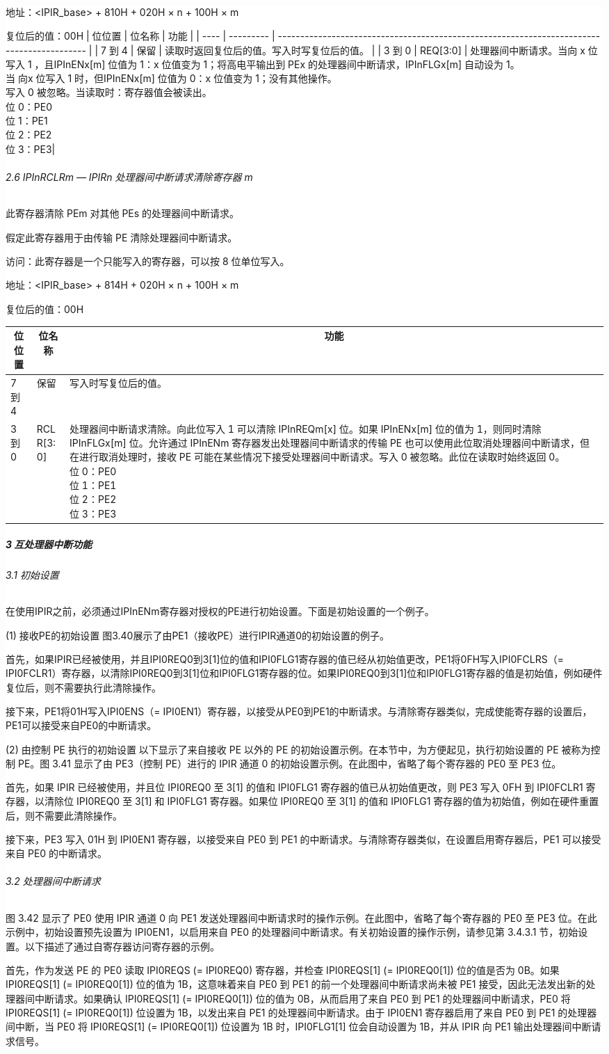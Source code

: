 地址：<IPIR_base> + 810H + 020H × n + 100H × m

复位后的值：00H
| 位位置  | 位名称     | 功能                                                                                       |
| ---- | --------- | ------------------------------------------------------------------------------------------ |
| 7 到 4 | 保留        | 读取时返回复位后的值。写入时写复位后的值。                                                               |
| 3 到 0 | REQ[3:0]   | 处理器间中断请求。当向 x 位写入 1 ，且IPInENx[m] 位值为 1：x 位值变为 1；将高电平输出到 PEx 的处理器间中断请求，IPInFLGx[m] 自动设为 1。<br>当 向x 位写入 1 时，但IPInENx[m] 位值为 0：x 位值变为 1；没有其他操作。<br>写入 0 被忽略。当读取时：寄存器值会被读出。 <br> 位 0：PE0 <br>位 1：PE1 <br>位 2：PE2 <br>位 3：PE3|


###### 2.6 IPInRCLRm — IPIRn 处理器间中断请求清除寄存器 m
此寄存器清除 PEm 对其他 PEs 的处理器间中断请求。

假定此寄存器用于由传输 PE 清除处理器间中断请求。

访问：此寄存器是一个只能写入的寄存器，可以按 8 位单位写入。

地址：<IPIR_base> + 814H + 020H × n + 100H × m

复位后的值：00H


| 位位置  | 位名称     | 功能                                                                                      |
| ---- | --------- | ----------------------------------------------------------------------------------------- |
| 7 到 4 | 保留        | 写入时写复位后的值。                                                                      |
| 3 到 0 | RCLR[3:0]  | 处理器间中断请求清除。向此位写入 1 可以清除 IPInREQm[x] 位。如果 IPInENx[m] 位的值为 1，则同时清除 IPInFLGx[m] 位。允许通过 IPInENm 寄存器发出处理器间中断请求的传输 PE 也可以使用此位取消处理器间中断请求，但在进行取消处理时，接收 PE 可能在某些情况下接受处理器间中断请求。写入 0 被忽略。此位在读取时始终返回 0。 <br> 位 0：PE0 <br>位 1：PE1 <br>位 2：PE2 <br>位 3：PE3|





##### 3 互处理器中断功能
###### 3.1 初始设置
在使用IPIR之前，必须通过IPInENm寄存器对授权的PE进行初始设置。下面是初始设置的一个例子。

(1) 接收PE的初始设置
图3.40展示了由PE1（接收PE）进行IPIR通道0的初始设置的例子。

首先，如果IPIR已经被使用，并且IPI0REQ0到3[1]位的值和IPI0FLG1寄存器的值已经从初始值更改，PE1将0FH写入IPI0FCLRS（= IPI0FCLR1）寄存器，以清除IPI0REQ0到3[1]位和IPI0FLG1寄存器的位。如果IPI0REQ0到3[1]位和IPI0FLG1寄存器的值是初始值，例如硬件复位后，则不需要执行此清除操作。

接下来，PE1将01H写入IPI0ENS（= IPI0EN1）寄存器，以接受从PE0到PE1的中断请求。与清除寄存器类似，完成使能寄存器的设置后，PE1可以接受来自PE0的中断请求。

(2) 由控制 PE 执行的初始设置
以下显示了来自接收 PE 以外的 PE 的初始设置示例。在本节中，为方便起见，执行初始设置的 PE 被称为控制 PE。图 3.41 显示了由 PE3（控制 PE）进行的 IPIR 通道 0 的初始设置示例。在此图中，省略了每个寄存器的 PE0 至 PE3 位。

首先，如果 IPIR 已经被使用，并且位 IPI0REQ0 至 3[1] 的值和 IPI0FLG1 寄存器的值已从初始值更改，则 PE3 写入 0FH 到 IPI0FCLR1 寄存器，以清除位 IPI0REQ0 至 3[1] 和 IPI0FLG1 寄存器。如果位 IPI0REQ0 至 3[1] 的值和 IPI0FLG1 寄存器的值为初始值，例如在硬件重置后，则不需要此清除操作。

接下来，PE3 写入 01H 到 IPI0EN1 寄存器，以接受来自 PE0 到 PE1 的中断请求。与清除寄存器类似，在设置启用寄存器后，PE1 可以接受来自 PE0 的中断请求。


###### 3.2 处理器间中断请求
图 3.42 显示了 PE0 使用 IPIR 通道 0 向 PE1 发送处理器间中断请求时的操作示例。在此图中，省略了每个寄存器的 PE0 至 PE3 位。在此示例中，初始设置预先设置为 IPI0EN1，以启用来自 PE0 的处理器间中断请求。有关初始设置的操作示例，请参见第 3.4.3.1 节，初始设置。以下描述了通过自寄存器访问寄存器的示例。

首先，作为发送 PE 的 PE0 读取 IPI0REQS (= IPI0REQ0) 寄存器，并检查 IPI0REQS[1] (= IPI0REQ0[1]) 位的值是否为 0B。如果 IPI0REQS[1] (= IPI0REQ0[1]) 位的值为 1B，这意味着来自 PE0 到 PE1 的前一个处理器间中断请求尚未被 PE1 接受，因此无法发出新的处理器间中断请求。如果确认 IPI0REQS[1] (= IPI0REQ0[1]) 位的值为 0B，从而启用了来自 PE0 到 PE1 的处理器间中断请求，PE0 将 IPI0REQS[1] (= IPI0REQ0[1]) 位设置为 1B，以发出来自 PE1 的处理器间中断请求。由于 IPI0EN1 寄存器启用了来自 PE0 到 PE1 的处理器间中断，当 PE0 将 IPI0REQS[1] (= IPI0REQ0[1]) 位设置为 1B 时，IPI0FLG1[1] 位会自动设置为 1B，并从 IPIR 向 PE1 输出处理器间中断请求信号。
